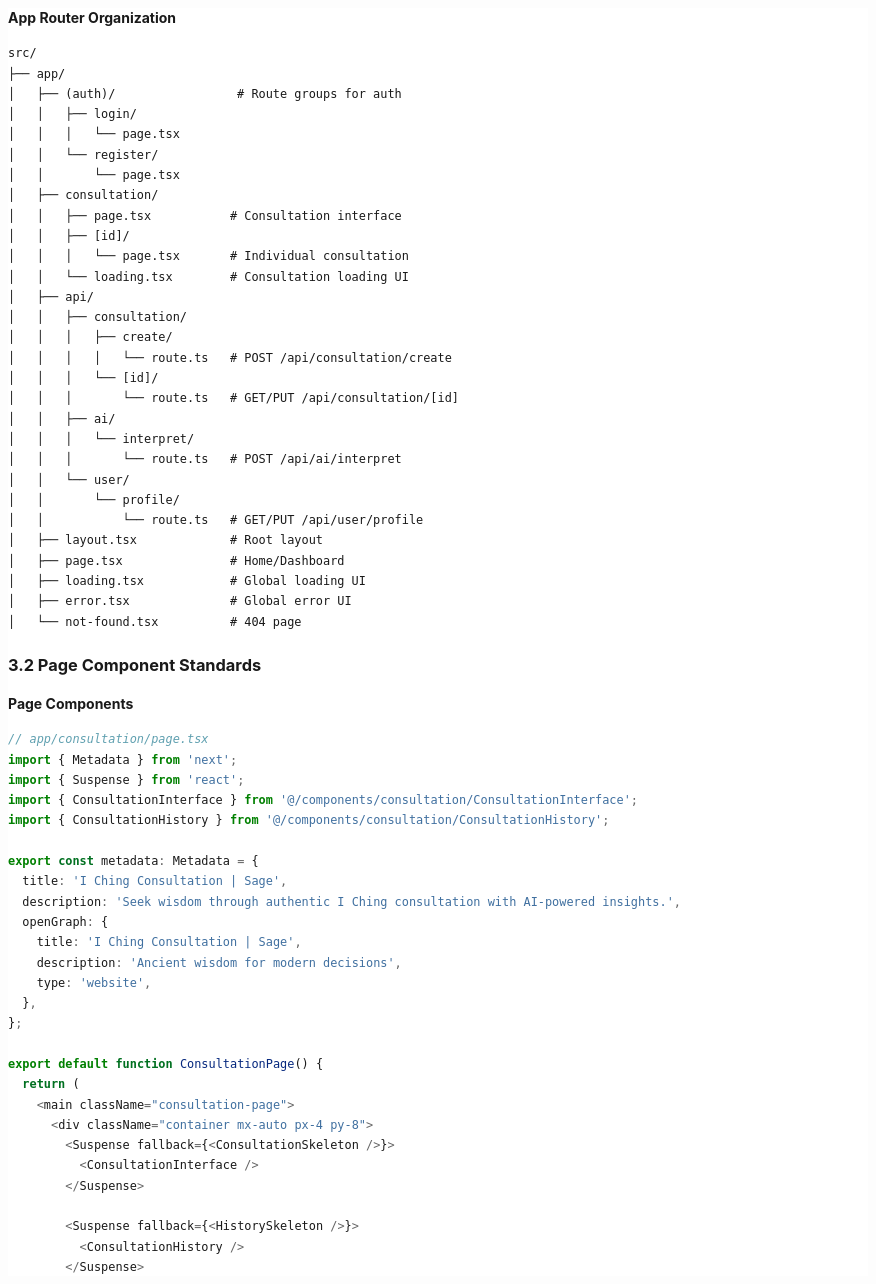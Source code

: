 **App Router Organization**
```
src/
├── app/
│   ├── (auth)/                 # Route groups for auth
│   │   ├── login/
│   │   │   └── page.tsx
│   │   └── register/
│   │       └── page.tsx
│   ├── consultation/
│   │   ├── page.tsx           # Consultation interface
│   │   ├── [id]/
│   │   │   └── page.tsx       # Individual consultation
│   │   └── loading.tsx        # Consultation loading UI
│   ├── api/
│   │   ├── consultation/
│   │   │   ├── create/
│   │   │   │   └── route.ts   # POST /api/consultation/create
│   │   │   └── [id]/
│   │   │       └── route.ts   # GET/PUT /api/consultation/[id]
│   │   ├── ai/
│   │   │   └── interpret/
│   │   │       └── route.ts   # POST /api/ai/interpret
│   │   └── user/
│   │       └── profile/
│   │           └── route.ts   # GET/PUT /api/user/profile
│   ├── layout.tsx             # Root layout
│   ├── page.tsx               # Home/Dashboard
│   ├── loading.tsx            # Global loading UI
│   ├── error.tsx              # Global error UI
│   └── not-found.tsx          # 404 page
```

### 3.2 Page Component Standards

**Page Components**
```typescript
// app/consultation/page.tsx
import { Metadata } from 'next';
import { Suspense } from 'react';
import { ConsultationInterface } from '@/components/consultation/ConsultationInterface';
import { ConsultationHistory } from '@/components/consultation/ConsultationHistory';

export const metadata: Metadata = {
  title: 'I Ching Consultation | Sage',
  description: 'Seek wisdom through authentic I Ching consultation with AI-powered insights.',
  openGraph: {
    title: 'I Ching Consultation | Sage',
    description: 'Ancient wisdom for modern decisions',
    type: 'website',
  },
};

export default function ConsultationPage() {
  return (
    <main className="consultation-page">
      <div className="container mx-auto px-4 py-8">
        <Suspense fallback={<ConsultationSkeleton />}>
          <ConsultationInterface />
        </Suspense>
        
        <Suspense fallback={<HistorySkeleton />}>
          <ConsultationHistory />
        </Suspense>
```